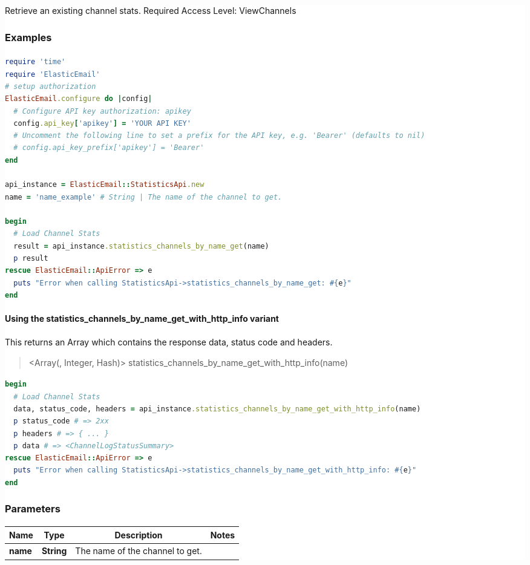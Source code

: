 Retrieve an existing channel stats. Required Access Level: ViewChannels

### Examples

```ruby
require 'time'
require 'ElasticEmail'
# setup authorization
ElasticEmail.configure do |config|
  # Configure API key authorization: apikey
  config.api_key['apikey'] = 'YOUR API KEY'
  # Uncomment the following line to set a prefix for the API key, e.g. 'Bearer' (defaults to nil)
  # config.api_key_prefix['apikey'] = 'Bearer'
end

api_instance = ElasticEmail::StatisticsApi.new
name = 'name_example' # String | The name of the channel to get.

begin
  # Load Channel Stats
  result = api_instance.statistics_channels_by_name_get(name)
  p result
rescue ElasticEmail::ApiError => e
  puts "Error when calling StatisticsApi->statistics_channels_by_name_get: #{e}"
end
```

#### Using the statistics_channels_by_name_get_with_http_info variant

This returns an Array which contains the response data, status code and headers.

> <Array(<ChannelLogStatusSummary>, Integer, Hash)> statistics_channels_by_name_get_with_http_info(name)

```ruby
begin
  # Load Channel Stats
  data, status_code, headers = api_instance.statistics_channels_by_name_get_with_http_info(name)
  p status_code # => 2xx
  p headers # => { ... }
  p data # => <ChannelLogStatusSummary>
rescue ElasticEmail::ApiError => e
  puts "Error when calling StatisticsApi->statistics_channels_by_name_get_with_http_info: #{e}"
end
```

### Parameters

| Name | Type | Description | Notes |
| ---- | ---- | ----------- | ----- |
| **name** | **String** | The name of the channel to get. |  |
